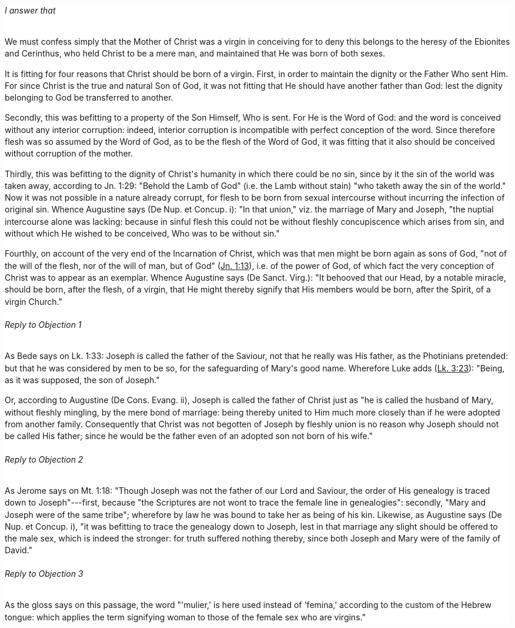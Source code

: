 ###### I answer that
We must confess simply that the Mother of Christ was a virgin in conceiving for to deny this belongs to the heresy of the Ebionites and Cerinthus, who held Christ to be a mere man, and maintained that He was born of both sexes.  

It is fitting for four reasons that Christ should be born of a virgin. First, in order to maintain the dignity or the Father Who sent Him. For since Christ is the true and natural Son of God, it was not fitting that He should have another father than God: lest the dignity belonging to God be transferred to another.  

Secondly, this was befitting to a property of the Son Himself, Who is sent. For He is the Word of God: and the word is conceived without any interior corruption: indeed, interior corruption is incompatible with perfect conception of the word. Since therefore flesh was so assumed by the Word of God, as to be the flesh of the Word of God, it was fitting that it also should be conceived without corruption of the mother.  

Thirdly, this was befitting to the dignity of Christ's humanity in which there could be no sin, since by it the sin of the world was taken away, according to Jn. 1:29: "Behold the Lamb of God" (i.e. the Lamb without stain) "who taketh away the sin of the world." Now it was not possible in a nature already corrupt, for flesh to be born from sexual intercourse without incurring the infection of original sin. Whence Augustine says (De Nup. et Concup. i): "In that union," viz. the marriage of Mary and Joseph, "the nuptial intercourse alone was lacking: because in sinful flesh this could not be without fleshly concupiscence which arises from sin, and without which He wished to be conceived, Who was to be without sin."  

Fourthly, on account of the very end of the Incarnation of Christ, which was that men might be born again as sons of God, "not of the will of the flesh, nor of the will of man, but of God" ([Jn. 1:13](http://bible.gospelcom.net/bible?Jn++1:13)), i.e. of the power of God, of which fact the very conception of Christ was to appear as an exemplar. Whence Augustine says (De Sanct. Virg.): "It behooved that our Head, by a notable miracle, should be born, after the flesh, of a virgin, that He might thereby signify that His members would be born, after the Spirit, of a virgin Church."  

###### Reply to Objection 1
As Bede says on Lk. 1:33: Joseph is called the father of the Saviour, not that he really was His father, as the Photinians pretended: but that he was considered by men to be so, for the safeguarding of Mary's good name. Wherefore Luke adds ([Lk. 3:23](http://bible.gospelcom.net/bible?Lk++3:23)): "Being, as it was supposed, the son of Joseph."  

Or, according to Augustine (De Cons. Evang. ii), Joseph is called the father of Christ just as "he is called the husband of Mary, without fleshly mingling, by the mere bond of marriage: being thereby united to Him much more closely than if he were adopted from another family. Consequently that Christ was not begotten of Joseph by fleshly union is no reason why Joseph should not be called His father; since he would be the father even of an adopted son not born of his wife."  

###### Reply to Objection 2
As Jerome says on Mt. 1:18: "Though Joseph was not the father of our Lord and Saviour, the order of His genealogy is traced down to Joseph"---first, because "the Scriptures are not wont to trace the female line in genealogies": secondly, "Mary and Joseph were of the same tribe"; wherefore by law he was bound to take her as being of his kin. Likewise, as Augustine says (De Nup. et Concup. i), "it was befitting to trace the genealogy down to Joseph, lest in that marriage any slight should be offered to the male sex, which is indeed the stronger: for truth suffered nothing thereby, since both Joseph and Mary were of the family of David."  

###### Reply to Objection 3
As the gloss says on this passage, the word "'mulier,' is here used instead of 'femina,' according to the custom of the Hebrew tongue: which applies the term signifying woman to those of the female sex who are virgins."  
